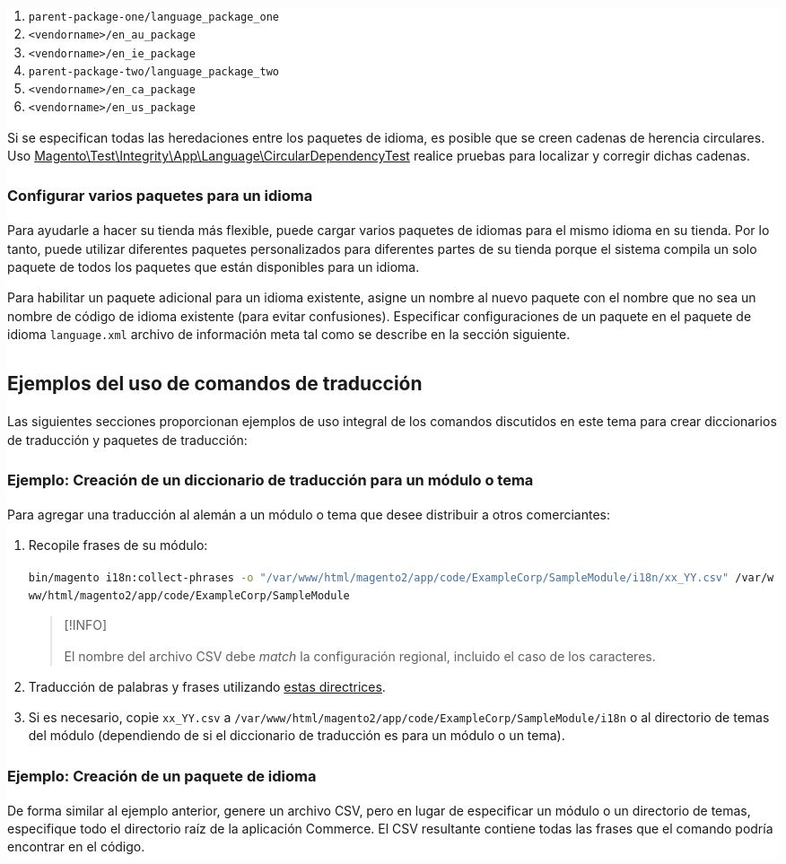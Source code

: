 1. `parent-package-one/language_package_one`
1. `<vendorname>/en_au_package`
1. `<vendorname>/en_ie_package`
1. `parent-package-two/language_package_two`
1. `<vendorname>/en_ca_package`
1. `<vendorname>/en_us_package`

Si se especifican todas las heredaciones entre los paquetes de idioma, es posible que se creen cadenas de herencia circulares. Uso [Magento\Test\Integrity\App\Language\CircularDependencyTest] realice pruebas para localizar y corregir dichas cadenas.

### Configurar varios paquetes para un idioma

Para ayudarle a hacer su tienda más flexible, puede cargar varios paquetes de idiomas para el mismo idioma en su tienda. Por lo tanto, puede utilizar diferentes paquetes personalizados para diferentes partes de su tienda porque el sistema compila un solo paquete de todos los paquetes que están disponibles para un idioma.

Para habilitar un paquete adicional para un idioma existente, asigne un nombre al nuevo paquete con el nombre que no sea un nombre de código de idioma existente (para evitar confusiones). Especificar configuraciones de un paquete en el paquete de idioma `language.xml` archivo de información meta tal como se describe en la sección siguiente.

## Ejemplos del uso de comandos de traducción

Las siguientes secciones proporcionan ejemplos de uso integral de los comandos discutidos en este tema para crear diccionarios de traducción y paquetes de traducción:

### Ejemplo: Creación de un diccionario de traducción para un módulo o tema

Para agregar una traducción al alemán a un módulo o tema que desee distribuir a otros comerciantes:

1. Recopile frases de su módulo:

   ```bash
   bin/magento i18n:collect-phrases -o "/var/www/html/magento2/app/code/ExampleCorp/SampleModule/i18n/xx_YY.csv" /var/www/html/magento2/app/code/ExampleCorp/SampleModule
   ```

   >[!INFO]
   >
   >El nombre del archivo CSV debe _match_ la configuración regional, incluido el caso de los caracteres.

1. Traducción de palabras y frases utilizando [estas directrices](#translation-guidelines).
1. Si es necesario, copie `xx_YY.csv` a `/var/www/html/magento2/app/code/ExampleCorp/SampleModule/i18n` o al directorio de temas del módulo (dependiendo de si el diccionario de traducción es para un módulo o un tema).

### Ejemplo: Creación de un paquete de idioma

De forma similar al ejemplo anterior, genere un archivo CSV, pero en lugar de especificar un módulo o un directorio de temas, especifique todo el directorio raíz de la aplicación Commerce. El CSV resultante contiene todas las frases que el comando podría encontrar en el código.


[Translate theme strings]: https://devdocs.magento.com/guides/v2.4/frontend-dev-guide/translations/translate_theory.html
[Resumen de traducciones]: https://devdocs.magento.com/guides/v2.4/frontend-dev-guide/translations/xlate.html
[Community Engineering contributions]: https://devdocs.magento.com/guides/v2.4/frontend-dev-guide/translations/xlate.html#translations-project
[diccionario de traducción]: https://devdocs.magento.com/guides/v2.4/frontend-dev-guide/translations/xlate.html#m2devgde-xlate-dictionaries
[configura las traducciones]: https://docs.magento.com/user-guide/stores/store-language-add.html?Highlight=translation
[Más información sobre paquetes de idiomas]: https://devdocs.magento.com/guides/v2.4/frontend-dev-guide/translations/xlate.html#m2devgde-xlate-languagepack
[ISO 639-1]: https://www.iso.org/iso-639-language-codes.html
[ISO 3166]: https://www.iso.org/iso-3166-country-codes.html
[registros]: https://devdocs.magento.com/guides/v2.4/extension-dev-guide/build/component-registration.html
[`de_de`]: https://github.com/magento/magento2/blob/2.4/app/i18n/Magento/de_DE/registration.php
[`composer.json`]: https://devdocs.magento.com/guides/v2.4/extension-dev-guide/build/composer-integration.html
[`registration.php`]: https://devdocs.magento.com/guides/v2.4/extension-dev-guide/build/component-registration.html
[Magento\Test\Integrity\App\Language\CircularDependencyTest]: https://github.com/magento/magento2/blob/2.4/dev/tests/static/testsuite/Magento/Test/Integrity/App/Language/CircularDependencyTest.php